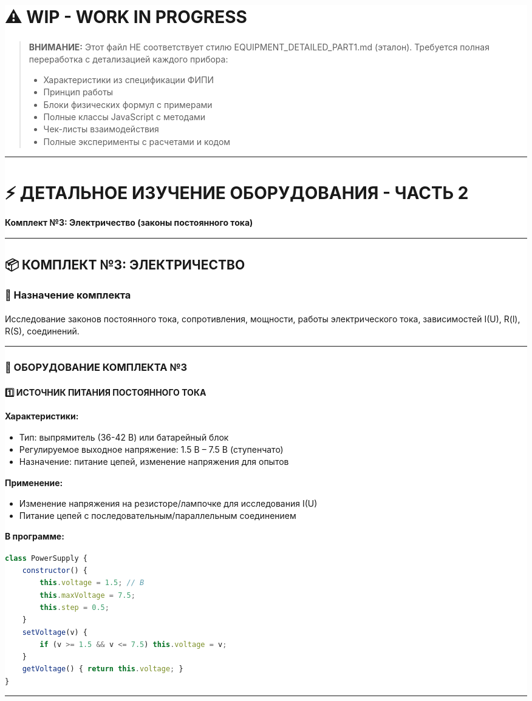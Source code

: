 # ⚠️ WIP - WORK IN PROGRESS

> **ВНИМАНИЕ:** Этот файл НЕ соответствует стилю EQUIPMENT_DETAILED_PART1.md (эталон).
> Требуется полная переработка с детализацией каждого прибора:
> - Характеристики из спецификации ФИПИ
> - Принцип работы
> - Блоки физических формул с примерами
> - Полные классы JavaScript с методами
> - Чек-листы взаимодействия
> - Полные эксперименты с расчетами и кодом

---

# ⚡ ДЕТАЛЬНОЕ ИЗУЧЕНИЕ ОБОРУДОВАНИЯ - ЧАСТЬ 2

**Комплект №3: Электричество (законы постоянного тока)**

---

## 📦 КОМПЛЕКТ №3: ЭЛЕКТРИЧЕСТВО

### 🎯 Назначение комплекта
Исследование законов постоянного тока, сопротивления, мощности, работы электрического тока, зависимостей I(U), R(l), R(S), соединений.

---

### 🔧 ОБОРУДОВАНИЕ КОМПЛЕКТА №3

#### 1️⃣ **ИСТОЧНИК ПИТАНИЯ ПОСТОЯННОГО ТОКА**

**Характеристики:**
- Тип: выпрямитель (36-42 В) или батарейный блок
- Регулируемое выходное напряжение: 1.5 В – 7.5 В (ступенчато)
- Назначение: питание цепей, изменение напряжения для опытов

**Применение:**
- Изменение напряжения на резисторе/лампочке для исследования I(U)
- Питание цепей с последовательным/параллельным соединением

**В программе:**
```javascript
class PowerSupply {
    constructor() {
        this.voltage = 1.5; // В
        this.maxVoltage = 7.5;
        this.step = 0.5;
    }
    setVoltage(v) {
        if (v >= 1.5 && v <= 7.5) this.voltage = v;
    }
    getVoltage() { return this.voltage; }
}
```

---